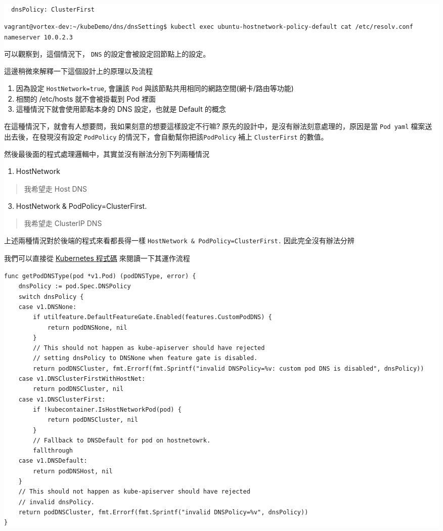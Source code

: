 ```yam=
  dnsPolicy: ClusterFirst
```

```shell=
vagrant@vortex-dev:~/kubeDemo/dns/dnsSetting$ kubectl exec ubuntu-hostnetwork-policy-default cat /etc/resolv.conf
nameserver 10.0.2.3
```

可以觀察到，這個情況下， `DNS` 的設定會被設定回節點上的設定。

這邊稍微來解釋一下這個設計上的原理以及流程
1. 因為設定 `HostNetwork=true`, 會讓該 `Pod` 與該節點共用相同的網路空間(網卡/路由等功能)
2. 相關的 /etc/hosts 就不會被掛載到 Pod 裡面
3. 這種情況下就會使用節點本身的 DNS 設定，也就是 Default 的概念

在這種情況下，就會有人想要問，我如果刻意的想要這樣設定不行嘛?
原先的設計中，是沒有辦法刻意處理的，原因是當 `Pod yaml` 檔案送出去後，在發現沒有設定 `PodPolicy` 的情況下，會自動幫你把該`PodPolicy` 補上 `ClusterFirst` 的數值。

然後最後面的程式處理邏輯中，其實並沒有辦法分別下列兩種情況
1. HostNetwork
> 我希望走 Host DNS
3. HostNetwork & PodPolicy=ClusterFirst.
> 我希望走 ClusterIP DNS

上述兩種情況對於後端的程式來看都長得一樣
`HostNetwork & PodPolicy=ClusterFirst.`
因此完全沒有辦法分辨

我們可以直接從 [Kubernetes 程式碼](https://github.com/kubernetes/kubernetes/blob/release-1.11/pkg/kubelet/network/dns/dns.go#L258) 來閱讀一下其運作流程
```go=
func getPodDNSType(pod *v1.Pod) (podDNSType, error) {
	dnsPolicy := pod.Spec.DNSPolicy
	switch dnsPolicy {
	case v1.DNSNone:
		if utilfeature.DefaultFeatureGate.Enabled(features.CustomPodDNS) {
			return podDNSNone, nil
		}
		// This should not happen as kube-apiserver should have rejected
		// setting dnsPolicy to DNSNone when feature gate is disabled.
		return podDNSCluster, fmt.Errorf(fmt.Sprintf("invalid DNSPolicy=%v: custom pod DNS is disabled", dnsPolicy))
	case v1.DNSClusterFirstWithHostNet:
		return podDNSCluster, nil
	case v1.DNSClusterFirst:
		if !kubecontainer.IsHostNetworkPod(pod) {
			return podDNSCluster, nil
		}
		// Fallback to DNSDefault for pod on hostnetowrk.
		fallthrough
	case v1.DNSDefault:
		return podDNSHost, nil
	}
	// This should not happen as kube-apiserver should have rejected
	// invalid dnsPolicy.
	return podDNSCluster, fmt.Errorf(fmt.Sprintf("invalid DNSPolicy=%v", dnsPolicy))
}
```
